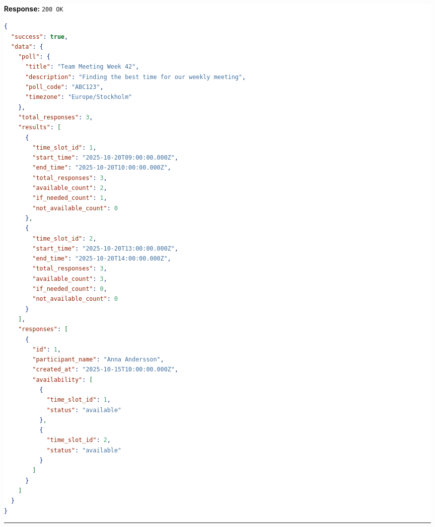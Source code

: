 **Response:** `200 OK`
```json
{
  "success": true,
  "data": {
    "poll": {
      "title": "Team Meeting Week 42",
      "description": "Finding the best time for our weekly meeting",
      "poll_code": "ABC123",
      "timezone": "Europe/Stockholm"
    },
    "total_responses": 3,
    "results": [
      {
        "time_slot_id": 1,
        "start_time": "2025-10-20T09:00:00.000Z",
        "end_time": "2025-10-20T10:00:00.000Z",
        "total_responses": 3,
        "available_count": 2,
        "if_needed_count": 1,
        "not_available_count": 0
      },
      {
        "time_slot_id": 2,
        "start_time": "2025-10-20T13:00:00.000Z",
        "end_time": "2025-10-20T14:00:00.000Z",
        "total_responses": 3,
        "available_count": 3,
        "if_needed_count": 0,
        "not_available_count": 0
      }
    ],
    "responses": [
      {
        "id": 1,
        "participant_name": "Anna Andersson",
        "created_at": "2025-10-15T10:00:00.000Z",
        "availability": [
          {
            "time_slot_id": 1,
            "status": "available"
          },
          {
            "time_slot_id": 2,
            "status": "available"
          }
        ]
      }
    ]
  }
}
```

---